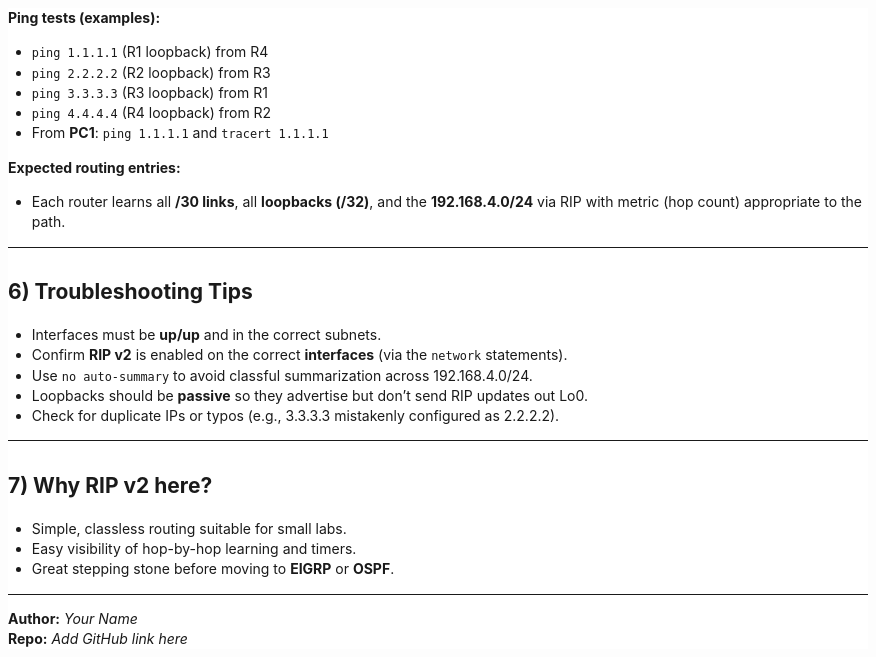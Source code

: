 **Ping tests (examples):**
- `ping 1.1.1.1` (R1 loopback) from R4
- `ping 2.2.2.2` (R2 loopback) from R3
- `ping 3.3.3.3` (R3 loopback) from R1
- `ping 4.4.4.4` (R4 loopback) from R2
- From **PC1**: `ping 1.1.1.1` and `tracert 1.1.1.1`

**Expected routing entries:**
- Each router learns all **/30 links**, all **loopbacks (/32)**, and the **192.168.4.0/24** via RIP with metric (hop count) appropriate to the path.

---

## 6) Troubleshooting Tips

- Interfaces must be **up/up** and in the correct subnets.
- Confirm **RIP v2** is enabled on the correct **interfaces** (via the `network` statements).
- Use `no auto-summary` to avoid classful summarization across 192.168.4.0/24.
- Loopbacks should be **passive** so they advertise but don’t send RIP updates out Lo0.
- Check for duplicate IPs or typos (e.g., 3.3.3.3 mistakenly configured as 2.2.2.2).

---

## 7) Why RIP v2 here?

- Simple, classless routing suitable for small labs.
- Easy visibility of hop-by-hop learning and timers.
- Great stepping stone before moving to **EIGRP** or **OSPF**.

---

**Author:** _Your Name_  
**Repo:** _Add GitHub link here_